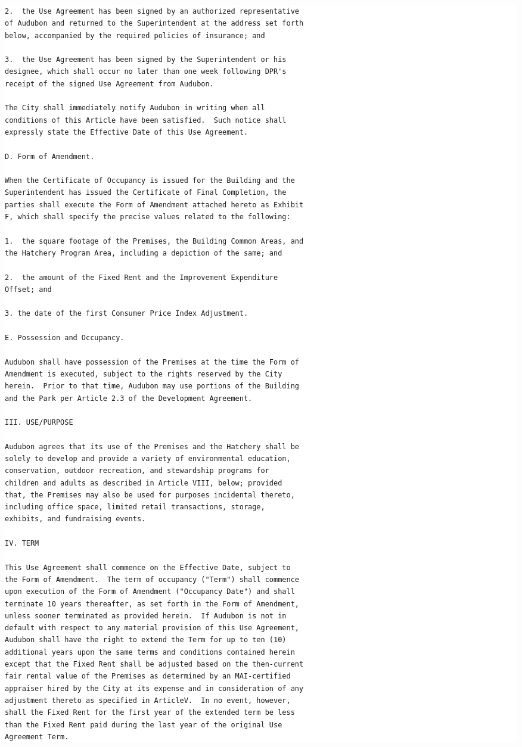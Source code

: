     2.  the Use Agreement has been signed by an authorized representative  
    of Audubon and returned to the Superintendent at the address set forth  
    below, accompanied by the required policies of insurance; and  
  
    3.  the Use Agreement has been signed by the Superintendent or his  
    designee, which shall occur no later than one week following DPR's  
    receipt of the signed Use Agreement from Audubon.  
  
    The City shall immediately notify Audubon in writing when all  
    conditions of this Article have been satisfied.  Such notice shall  
    expressly state the Effective Date of this Use Agreement.  
  
    D. Form of Amendment.  
  
    When the Certificate of Occupancy is issued for the Building and the  
    Superintendent has issued the Certificate of Final Completion, the  
    parties shall execute the Form of Amendment attached hereto as Exhibit  
    F, which shall specify the precise values related to the following:  
  
    1.  the square footage of the Premises, the Building Common Areas, and  
    the Hatchery Program Area, including a depiction of the same; and  
  
    2.  the amount of the Fixed Rent and the Improvement Expenditure  
    Offset; and  
  
    3. the date of the first Consumer Price Index Adjustment.  
  
    E. Possession and Occupancy.  
  
    Audubon shall have possession of the Premises at the time the Form of  
    Amendment is executed, subject to the rights reserved by the City  
    herein.  Prior to that time, Audubon may use portions of the Building  
    and the Park per Article 2.3 of the Development Agreement.  
  
    III. USE/PURPOSE  
  
    Audubon agrees that its use of the Premises and the Hatchery shall be  
    solely to develop and provide a variety of environmental education,  
    conservation, outdoor recreation, and stewardship programs for  
    children and adults as described in Article VIII, below; provided  
    that, the Premises may also be used for purposes incidental thereto,  
    including office space, limited retail transactions, storage,  
    exhibits, and fundraising events.  
  
    IV. TERM  
  
    This Use Agreement shall commence on the Effective Date, subject to  
    the Form of Amendment.  The term of occupancy ("Term") shall commence  
    upon execution of the Form of Amendment ("Occupancy Date") and shall  
    terminate 10 years thereafter, as set forth in the Form of Amendment,  
    unless sooner terminated as provided herein.  If Audubon is not in  
    default with respect to any material provision of this Use Agreement,  
    Audubon shall have the right to extend the Term for up to ten (10)  
    additional years upon the same terms and conditions contained herein  
    except that the Fixed Rent shall be adjusted based on the then-current  
    fair rental value of the Premises as determined by an MAI-certified  
    appraiser hired by the City at its expense and in consideration of any  
    adjustment thereto as specified in ArticleV.  In no event, however,  
    shall the Fixed Rent for the first year of the extended term be less  
    than the Fixed Rent paid during the last year of the original Use  
    Agreement Term.  
  